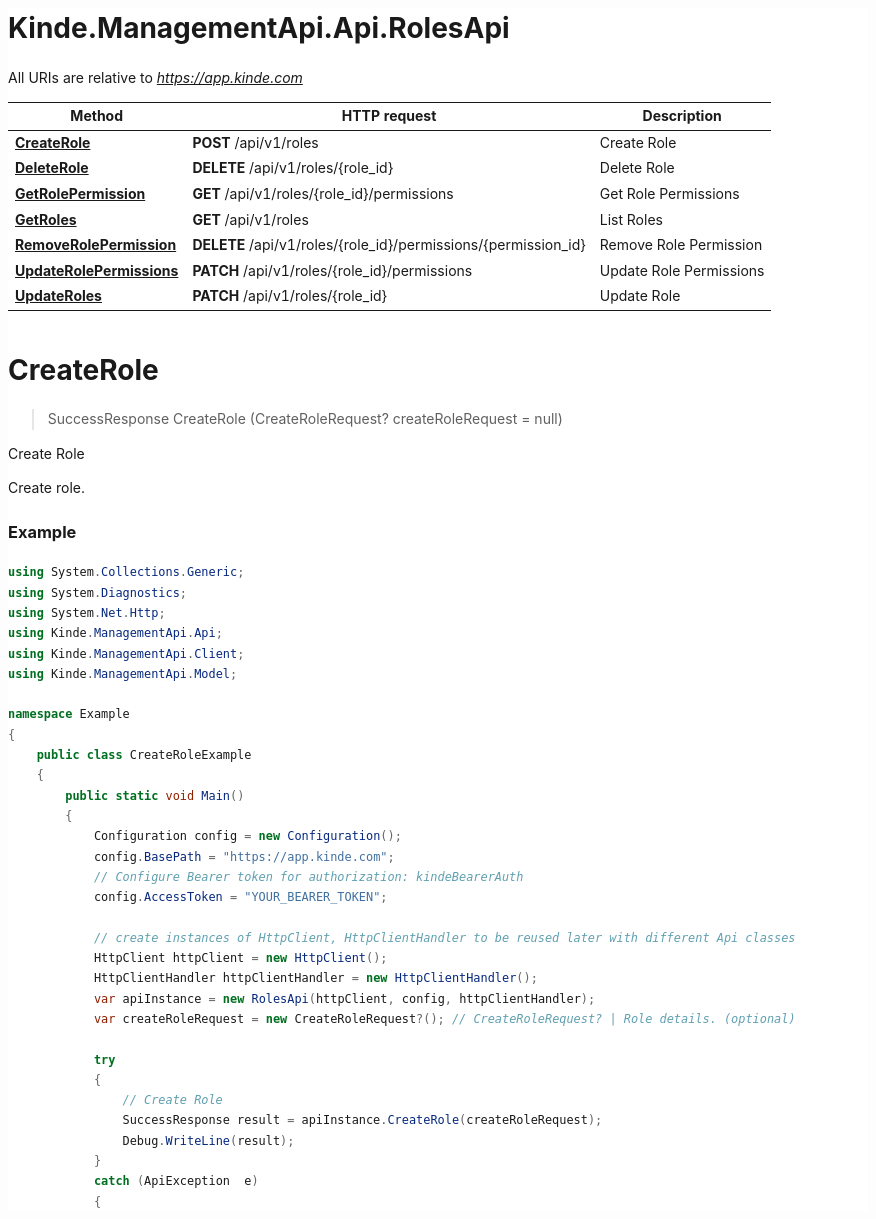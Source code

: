 # Kinde.ManagementApi.Api.RolesApi

All URIs are relative to *https://app.kinde.com*

| Method | HTTP request | Description |
|--------|--------------|-------------|
| [**CreateRole**](RolesApi.md#createrole) | **POST** /api/v1/roles | Create Role |
| [**DeleteRole**](RolesApi.md#deleterole) | **DELETE** /api/v1/roles/{role_id} | Delete Role |
| [**GetRolePermission**](RolesApi.md#getrolepermission) | **GET** /api/v1/roles/{role_id}/permissions | Get Role Permissions |
| [**GetRoles**](RolesApi.md#getroles) | **GET** /api/v1/roles | List Roles |
| [**RemoveRolePermission**](RolesApi.md#removerolepermission) | **DELETE** /api/v1/roles/{role_id}/permissions/{permission_id} | Remove Role Permission |
| [**UpdateRolePermissions**](RolesApi.md#updaterolepermissions) | **PATCH** /api/v1/roles/{role_id}/permissions | Update Role Permissions |
| [**UpdateRoles**](RolesApi.md#updateroles) | **PATCH** /api/v1/roles/{role_id} | Update Role |

<a id="createrole"></a>
# **CreateRole**
> SuccessResponse CreateRole (CreateRoleRequest? createRoleRequest = null)

Create Role

Create role.

### Example
```csharp
using System.Collections.Generic;
using System.Diagnostics;
using System.Net.Http;
using Kinde.ManagementApi.Api;
using Kinde.ManagementApi.Client;
using Kinde.ManagementApi.Model;

namespace Example
{
    public class CreateRoleExample
    {
        public static void Main()
        {
            Configuration config = new Configuration();
            config.BasePath = "https://app.kinde.com";
            // Configure Bearer token for authorization: kindeBearerAuth
            config.AccessToken = "YOUR_BEARER_TOKEN";

            // create instances of HttpClient, HttpClientHandler to be reused later with different Api classes
            HttpClient httpClient = new HttpClient();
            HttpClientHandler httpClientHandler = new HttpClientHandler();
            var apiInstance = new RolesApi(httpClient, config, httpClientHandler);
            var createRoleRequest = new CreateRoleRequest?(); // CreateRoleRequest? | Role details. (optional) 

            try
            {
                // Create Role
                SuccessResponse result = apiInstance.CreateRole(createRoleRequest);
                Debug.WriteLine(result);
            }
            catch (ApiException  e)
            {
```